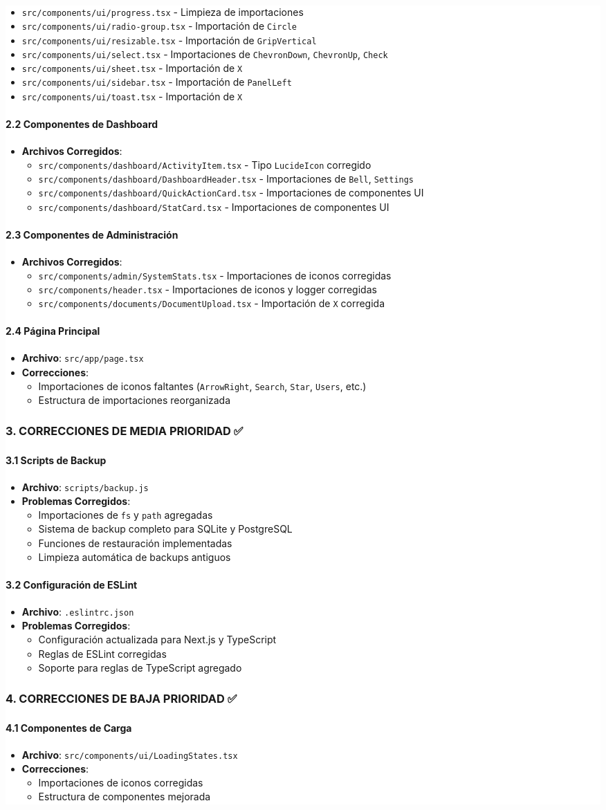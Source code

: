   - `src/components/ui/progress.tsx` - Limpieza de importaciones
  - `src/components/ui/radio-group.tsx` - Importación de `Circle`
  - `src/components/ui/resizable.tsx` - Importación de `GripVertical`
  - `src/components/ui/select.tsx` - Importaciones de `ChevronDown`, `ChevronUp`, `Check`
  - `src/components/ui/sheet.tsx` - Importación de `X`
  - `src/components/ui/sidebar.tsx` - Importación de `PanelLeft`
  - `src/components/ui/toast.tsx` - Importación de `X`

#### 2.2 Componentes de Dashboard
- **Archivos Corregidos**:
  - `src/components/dashboard/ActivityItem.tsx` - Tipo `LucideIcon` corregido
  - `src/components/dashboard/DashboardHeader.tsx` - Importaciones de `Bell`, `Settings`
  - `src/components/dashboard/QuickActionCard.tsx` - Importaciones de componentes UI
  - `src/components/dashboard/StatCard.tsx` - Importaciones de componentes UI

#### 2.3 Componentes de Administración
- **Archivos Corregidos**:
  - `src/components/admin/SystemStats.tsx` - Importaciones de iconos corregidas
  - `src/components/header.tsx` - Importaciones de iconos y logger corregidas
  - `src/components/documents/DocumentUpload.tsx` - Importación de `X` corregida

#### 2.4 Página Principal
- **Archivo**: `src/app/page.tsx`
- **Correcciones**:
  - Importaciones de iconos faltantes (`ArrowRight`, `Search`, `Star`, `Users`, etc.)
  - Estructura de importaciones reorganizada

### 3. CORRECCIONES DE MEDIA PRIORIDAD ✅

#### 3.1 Scripts de Backup
- **Archivo**: `scripts/backup.js`
- **Problemas Corregidos**:
  - Importaciones de `fs` y `path` agregadas
  - Sistema de backup completo para SQLite y PostgreSQL
  - Funciones de restauración implementadas
  - Limpieza automática de backups antiguos

#### 3.2 Configuración de ESLint
- **Archivo**: `.eslintrc.json`
- **Problemas Corregidos**:
  - Configuración actualizada para Next.js y TypeScript
  - Reglas de ESLint corregidas
  - Soporte para reglas de TypeScript agregado

### 4. CORRECCIONES DE BAJA PRIORIDAD ✅

#### 4.1 Componentes de Carga
- **Archivo**: `src/components/ui/LoadingStates.tsx`
- **Correcciones**:
  - Importaciones de iconos corregidas
  - Estructura de componentes mejorada
